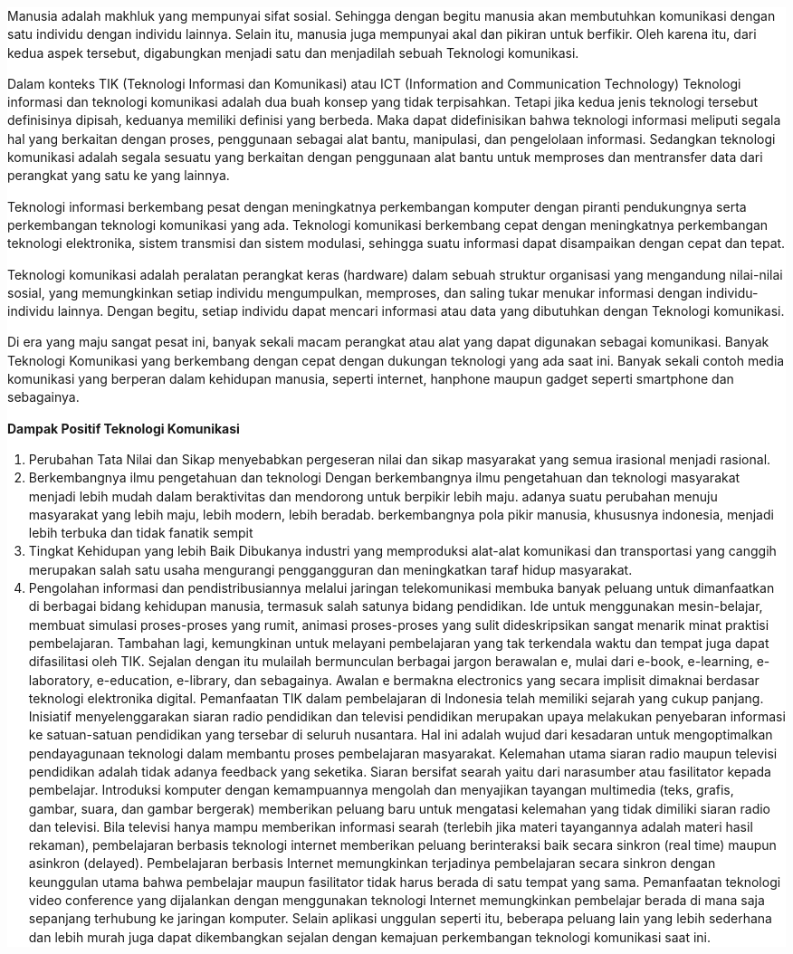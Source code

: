 Manusia adalah makhluk yang mempunyai sifat sosial. Sehingga dengan begitu manusia akan membutuhkan komunikasi dengan satu individu dengan individu lainnya. Selain itu, manusia juga mempunyai akal dan pikiran untuk berfikir. Oleh karena itu, dari kedua aspek tersebut, digabungkan menjadi satu dan menjadilah sebuah Teknologi komunikasi.

Dalam konteks TIK (Teknologi Informasi dan Komunikasi) atau ICT (Information and Communication Technology) Teknologi informasi dan teknologi komunikasi adalah dua buah konsep yang tidak terpisahkan. Tetapi jika kedua jenis teknologi tersebut definisinya dipisah, keduanya memiliki definisi yang berbeda.  Maka dapat didefinisikan bahwa teknologi informasi meliputi segala hal yang berkaitan dengan proses, penggunaan sebagai alat bantu, manipulasi, dan pengelolaan informasi. Sedangkan teknologi komunikasi adalah segala sesuatu yang berkaitan dengan penggunaan alat bantu untuk memproses dan mentransfer data dari perangkat yang satu ke yang lainnya.

Teknologi informasi berkembang pesat dengan meningkatnya perkembangan komputer dengan piranti pendukungnya serta perkembangan teknologi komunikasi yang ada. Teknologi komunikasi berkembang cepat dengan meningkatnya perkembangan teknologi elektronika, sistem transmisi dan sistem modulasi, sehingga suatu informasi dapat disampaikan dengan cepat dan tepat.

Teknologi komunikasi adalah peralatan perangkat keras (hardware) dalam sebuah struktur organisasi yang mengandung nilai-nilai sosial, yang memungkinkan setiap individu mengumpulkan, memproses, dan saling tukar menukar informasi dengan individu-individu lainnya. Dengan begitu, setiap individu dapat mencari informasi atau data yang dibutuhkan dengan Teknologi komunikasi.

Di era yang maju sangat pesat ini, banyak sekali macam perangkat atau alat yang dapat digunakan sebagai komunikasi. Banyak Teknologi Komunikasi yang berkembang dengan cepat dengan dukungan teknologi yang ada saat ini. Banyak sekali contoh media komunikasi yang berperan dalam kehidupan manusia, seperti internet, hanphone maupun gadget seperti smartphone dan sebagainya.

<b>Dampak Positif Teknologi Komunikasi</b>

<ol>
	<li>Perubahan Tata Nilai dan Sikap menyebabkan pergeseran nilai dan sikap masyarakat yang semua irasional menjadi rasional.</li>
	<li>Berkembangnya ilmu pengetahuan dan teknologi Dengan berkembangnya ilmu pengetahuan dan teknologi masyarakat menjadi lebih mudah dalam beraktivitas dan mendorong untuk berpikir lebih maju. adanya suatu perubahan menuju masyarakat yang lebih maju, lebih modern, lebih beradab. berkembangnya pola pikir manusia, khususnya indonesia, menjadi lebih terbuka dan tidak fanatik sempit</li>
	<li>Tingkat Kehidupan yang lebih Baik Dibukanya industri yang memproduksi alat-alat komunikasi dan transportasi yang canggih merupakan salah satu usaha mengurangi penggangguran dan meningkatkan taraf hidup masyarakat.</li>
	<li>Pengolahan informasi dan pendistribusiannya melalui jaringan telekomunikasi membuka banyak peluang untuk dimanfaatkan di berbagai bidang kehidupan manusia, termasuk salah satunya bidang pendidikan. Ide untuk menggunakan mesin-belajar, membuat simulasi proses-proses yang rumit, animasi proses-proses yang sulit dideskripsikan sangat menarik minat praktisi pembelajaran. Tambahan lagi, kemungkinan untuk melayani pembelajaran yang tak terkendala waktu dan tempat juga dapat difasilitasi oleh TIK. Sejalan dengan itu mulailah bermunculan berbagai jargon berawalan e, mulai dari e-book, e-learning, e-laboratory, e-education, e-library, dan sebagainya. Awalan e bermakna electronics yang secara implisit dimaknai berdasar teknologi elektronika digital. Pemanfaatan TIK dalam pembelajaran di Indonesia telah memiliki sejarah yang cukup panjang. Inisiatif menyelenggarakan siaran radio pendidikan dan televisi pendidikan merupakan upaya melakukan penyebaran informasi ke satuan-satuan pendidikan yang tersebar di seluruh nusantara. Hal ini adalah wujud dari kesadaran untuk mengoptimalkan pendayagunaan teknologi dalam membantu proses pembelajaran masyarakat. Kelemahan utama siaran radio maupun televisi pendidikan adalah tidak adanya feedback yang seketika. Siaran bersifat searah yaitu dari narasumber atau fasilitator kepada pembelajar. Introduksi komputer dengan kemampuannya mengolah dan menyajikan tayangan multimedia (teks, grafis, gambar, suara, dan gambar bergerak) memberikan peluang baru untuk mengatasi kelemahan yang tidak dimiliki siaran radio dan televisi. Bila televisi hanya mampu memberikan informasi searah (terlebih jika materi tayangannya adalah materi hasil rekaman), pembelajaran berbasis teknologi internet memberikan peluang berinteraksi baik secara sinkron (real time) maupun asinkron (delayed). Pembelajaran berbasis Internet memungkinkan terjadinya pembelajaran secara sinkron dengan keunggulan utama bahwa pembelajar maupun fasilitator tidak harus berada di satu tempat yang sama. Pemanfaatan teknologi video conference yang dijalankan dengan menggunakan teknologi Internet memungkinkan pembelajar berada di mana saja sepanjang terhubung ke jaringan komputer. Selain aplikasi unggulan seperti itu, beberapa peluang lain yang lebih sederhana dan lebih murah juga dapat dikembangkan sejalan dengan kemajuan perkembangan teknologi komunikasi saat ini.</li>